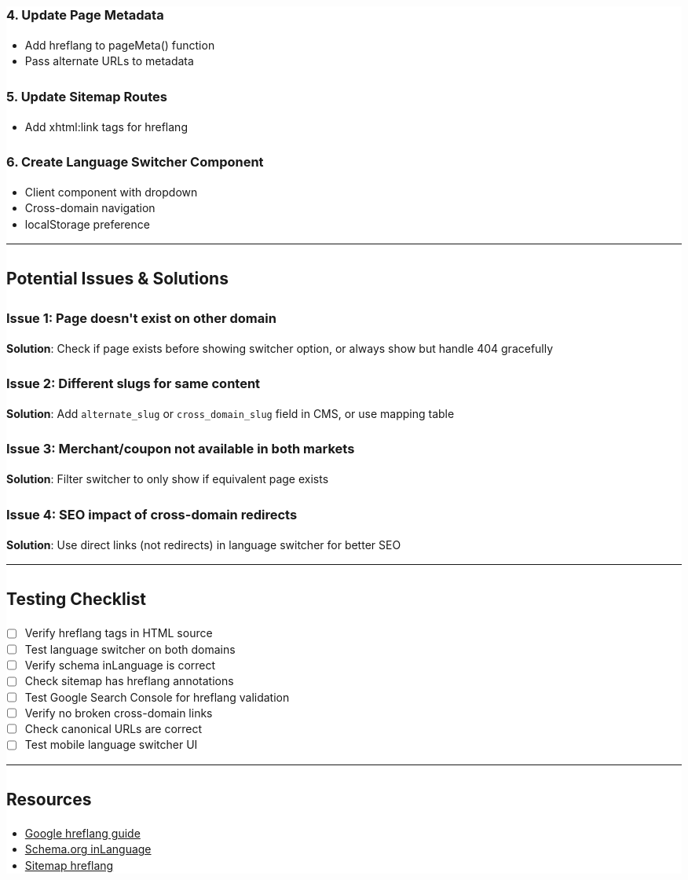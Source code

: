 ### 4. Update Page Metadata
- Add hreflang to pageMeta() function
- Pass alternate URLs to metadata

### 5. Update Sitemap Routes
- Add xhtml:link tags for hreflang

### 6. Create Language Switcher Component
- Client component with dropdown
- Cross-domain navigation
- localStorage preference

---

## Potential Issues & Solutions

### Issue 1: Page doesn't exist on other domain
**Solution**: Check if page exists before showing switcher option, or always show but handle 404 gracefully

### Issue 2: Different slugs for same content
**Solution**: Add `alternate_slug` or `cross_domain_slug` field in CMS, or use mapping table

### Issue 3: Merchant/coupon not available in both markets
**Solution**: Filter switcher to only show if equivalent page exists

### Issue 4: SEO impact of cross-domain redirects
**Solution**: Use direct links (not redirects) in language switcher for better SEO

---

## Testing Checklist

- [ ] Verify hreflang tags in HTML source
- [ ] Test language switcher on both domains
- [ ] Verify schema inLanguage is correct
- [ ] Check sitemap has hreflang annotations
- [ ] Test Google Search Console for hreflang validation
- [ ] Verify no broken cross-domain links
- [ ] Check canonical URLs are correct
- [ ] Test mobile language switcher UI

---

## Resources
- [Google hreflang guide](https://developers.google.com/search/docs/specialty/international/localized-versions)
- [Schema.org inLanguage](https://schema.org/inLanguage)
- [Sitemap hreflang](https://developers.google.com/search/docs/specialty/international/localized-versions#sitemap)


